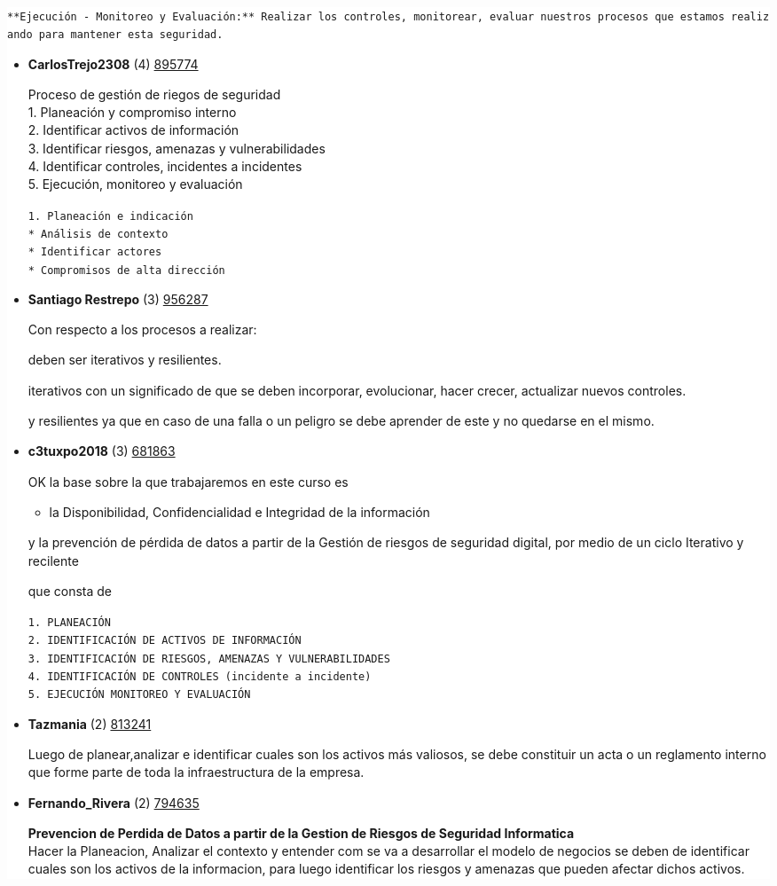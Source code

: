 	**Ejecución - Monitoreo y Evaluación:** Realizar los controles, monitorear, evaluar nuestros procesos que estamos realizando para mantener esta seguridad.

* **CarlosTrejo2308** (4) [895774](https://platzi.com/comentario/895774/) 

	Proceso de gestión de riegos de seguridad  
	1\. Planeación y compromiso interno  
	2\. Identificar activos de información  
	3\. Identificar riesgos, amenazas y vulnerabilidades  
	4\. Identificar controles, incidentes a incidentes  
	5\. Ejecución, monitoreo y evaluación
	
	  1. Planeación e indicación 
	  * Análisis de contexto
	  * Identificar actores
	  * Compromisos de alta dirección
	
	

* **Santiago Restrepo** (3) [956287](https://platzi.com/comentario/956287/) 

	Con respecto a los procesos a realizar:
	
	deben ser iterativos y resilientes.
	
	iterativos con un significado de que se deben incorporar, evolucionar, hacer crecer, actualizar nuevos controles.
	
	y resilientes ya que en caso de una falla o un peligro se debe aprender de este y no quedarse en el mismo.

* **c3tuxpo2018** (3) [681863](https://platzi.com/comentario/681863/) 

	OK la base sobre la que trabajaremos en este curso es
	
	* la Disponibilidad, Confidencialidad e Integridad de la información
	
	
	
	y la prevención de pérdida de datos a partir de la Gestión de riesgos de seguridad digital, por medio de un ciclo Iterativo y recilente
	
	que consta de
	
	  1. PLANEACIÓN
	  2. IDENTIFICACIÓN DE ACTIVOS DE INFORMACIÓN
	  3. IDENTIFICACIÓN DE RIESGOS, AMENAZAS Y VULNERABILIDADES
	  4. IDENTIFICACIÓN DE CONTROLES (incidente a incidente)
	  5. EJECUCIÓN MONITOREO Y EVALUACIÓN
	
	

* **Tazmania** (2) [813241](https://platzi.com/comentario/813241/) 

	Luego de planear,analizar e identificar cuales son los activos más valiosos, se debe constituir un acta o un reglamento interno que forme parte de toda la infraestructura de la empresa.

* **Fernando_Rivera** (2) [794635](https://platzi.com/comentario/794635/) 

	 **Prevencion de Perdida de Datos a partir de la Gestion de Riesgos de Seguridad Informatica**  
	Hacer la Planeacion, Analizar el contexto y entender com se va a desarrollar el modelo de negocios se deben de identificar cuales son los activos de la informacion, para luego identificar los riesgos y amenazas que pueden afectar dichos activos.
